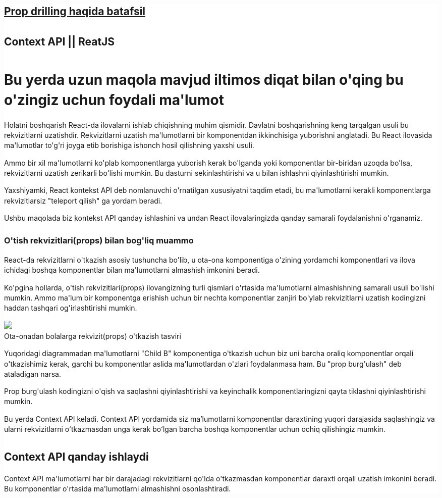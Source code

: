 
## <a href="https://dev.to/codeofrelevancy/what-is-prop-drilling-in-react-3kol#:~:text=Prop%20drilling%20occurs%20when%20a,difficult%20to%20manage%20and%20maintain.">Prop drilling haqida batafsil</a>

## Context API || ReatJS

# Bu yerda uzun maqola mavjud iltimos diqat bilan o'qing bu o'zingiz uchun foydali ma'lumot

Holatni boshqarish React-da ilovalarni ishlab chiqishning muhim qismidir. Davlatni boshqarishning keng tarqalgan usuli bu rekvizitlarni uzatishdir. Rekvizitlarni uzatish ma'lumotlarni bir komponentdan ikkinchisiga yuborishni anglatadi. Bu React ilovasida ma'lumotlar to'g'ri joyga etib borishiga ishonch hosil qilishning yaxshi usuli.

Ammo bir xil ma'lumotlarni ko'plab komponentlarga yuborish kerak bo'lganda yoki komponentlar bir-biridan uzoqda bo'lsa, rekvizitlarni uzatish zerikarli bo'lishi mumkin. Bu dasturni sekinlashtirishi va u bilan ishlashni qiyinlashtirishi mumkin.

Yaxshiyamki, React kontekst API deb nomlanuvchi o'rnatilgan xususiyatni taqdim etadi, bu ma'lumotlarni kerakli komponentlarga rekvizitlarsiz "teleport qilish" ga yordam beradi.

Ushbu maqolada biz kontekst API qanday ishlashini va undan React ilovalaringizda qanday samarali foydalanishni o'rganamiz.

### O'tish rekvizitlari(props) bilan bog'liq muammo
React-da rekvizitlarni o'tkazish asosiy tushuncha bo'lib, u ota-ona komponentiga o'zining yordamchi komponentlari va ilova ichidagi boshqa komponentlar bilan ma'lumotlarni almashish imkonini beradi.

Ko'pgina hollarda, o'tish rekvizitlari(props) ilovangizning turli qismlari o'rtasida ma'lumotlarni almashishning samarali usuli bo'lishi mumkin. Ammo ma'lum bir komponentga erishish uchun bir nechta komponentlar zanjiri bo'ylab rekvizitlarni uzatish kodingizni haddan tashqari og'irlashtirishi mumkin.

<img src='https://www.freecodecamp.org/news/content/images/2023/03/image-198.png' /><br />
Ota-onadan bolalarga rekvizit(props) o'tkazish tasviri

Yuqoridagi diagrammadan ma'lumotlarni "Child B" komponentiga o'tkazish uchun biz uni barcha oraliq komponentlar orqali o'tkazishimiz kerak, garchi bu komponentlar aslida ma'lumotlardan o'zlari foydalanmasa ham. Bu "prop burg'ulash" deb ataladigan narsa.

Prop burg'ulash kodingizni o'qish va saqlashni qiyinlashtirishi va keyinchalik komponentlaringizni qayta tiklashni qiyinlashtirishi mumkin.

Bu yerda Context API keladi. Context API yordamida siz maʼlumotlarni komponentlar daraxtining yuqori darajasida saqlashingiz va ularni rekvizitlarni oʻtkazmasdan unga kerak boʻlgan barcha boshqa komponentlar uchun ochiq qilishingiz mumkin.

## Context API qanday ishlaydi
Context API ma'lumotlarni har bir darajadagi rekvizitlarni qo'lda o'tkazmasdan komponentlar daraxti orqali uzatish imkonini beradi. Bu komponentlar o'rtasida ma'lumotlarni almashishni osonlashtiradi.
